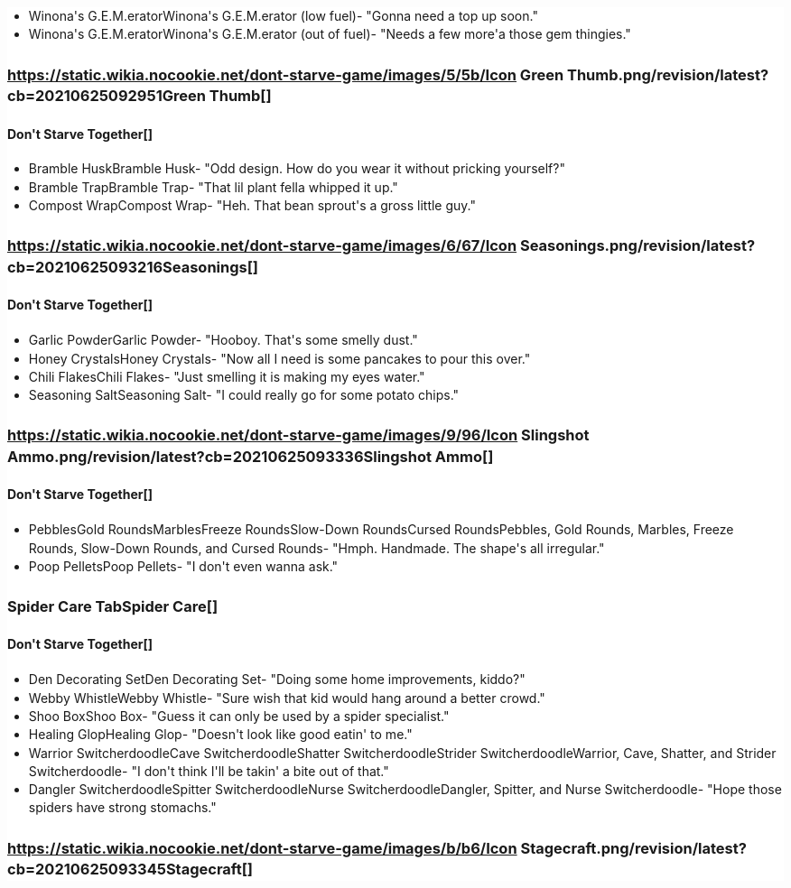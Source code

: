 * Winona's G.E.M.eratorWinona's G.E.M.erator (low fuel)- "Gonna need a top up soon."
* Winona's G.E.M.eratorWinona's G.E.M.erator (out of fuel)- "Needs a few more'a those gem thingies."

### https://static.wikia.nocookie.net/dont-starve-game/images/5/5b/Icon Green Thumb.png/revision/latest?cb=20210625092951​Green Thumb[]

#### Don't Starve Together[]

* Bramble HuskBramble Husk- "Odd design. How do you wear it without pricking yourself?"
* Bramble TrapBramble Trap- "That lil plant fella whipped it up."
* Compost WrapCompost Wrap- "Heh. That bean sprout's a gross little guy."

### https://static.wikia.nocookie.net/dont-starve-game/images/6/67/Icon Seasonings.png/revision/latest?cb=20210625093216​Seasonings[]

#### Don't Starve Together[]

* Garlic PowderGarlic Powder- "Hooboy. That's some smelly dust."
* Honey CrystalsHoney Crystals- "Now all I need is some pancakes to pour this over."
* Chili FlakesChili Flakes- "Just smelling it is making my eyes water."
* Seasoning SaltSeasoning Salt- "I could really go for some potato chips."

### https://static.wikia.nocookie.net/dont-starve-game/images/9/96/Icon Slingshot Ammo.png/revision/latest?cb=20210625093336​Slingshot Ammo[]

#### Don't Starve Together[]

* PebblesGold RoundsMarblesFreeze RoundsSlow-Down RoundsCursed RoundsPebbles, Gold Rounds, Marbles, Freeze Rounds, Slow-Down Rounds, and Cursed Rounds- "Hmph. Handmade. The shape's all irregular."
* Poop PelletsPoop Pellets- "I don't even wanna ask."

### Spider Care TabSpider Care[]

#### Don't Starve Together[]

* Den Decorating SetDen Decorating Set- "Doing some home improvements, kiddo?"
* Webby WhistleWebby Whistle- "Sure wish that kid would hang around a better crowd."
* Shoo BoxShoo Box- "Guess it can only be used by a spider specialist."
* Healing GlopHealing Glop- "Doesn't look like good eatin' to me."
* Warrior SwitcherdoodleCave SwitcherdoodleShatter SwitcherdoodleStrider SwitcherdoodleWarrior, Cave, Shatter, and Strider Switcherdoodle- "I don't think I'll be takin' a bite out of that."
* Dangler SwitcherdoodleSpitter SwitcherdoodleNurse SwitcherdoodleDangler, Spitter, and Nurse Switcherdoodle- "Hope those spiders have strong stomachs."

### https://static.wikia.nocookie.net/dont-starve-game/images/b/b6/Icon Stagecraft.png/revision/latest?cb=20210625093345​Stagecraft[]
